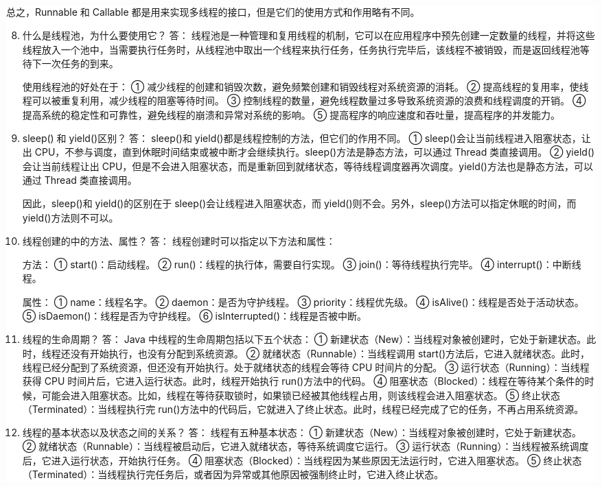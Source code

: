    总之，Runnable 和 Callable 都是用来实现多线程的接口，但是它们的使用方式和作用略有不同。

8. 什么是线程池，为什么要使用它？
   答：
   线程池是一种管理和复用线程的机制，它可以在应用程序中预先创建一定数量的线程，并将这些线程放入一个池中，当需要执行任务时，从线程池中取出一个线程来执行任务，任务执行完毕后，该线程不被销毁，而是返回线程池等待下一次任务的到来。

   使用线程池的好处在于：
   ① 减少线程的创建和销毁次数，避免频繁创建和销毁线程对系统资源的消耗。
   ② 提高线程的复用率，使线程可以被重复利用，减少线程的阻塞等待时间。
   ③ 控制线程的数量，避免线程数量过多导致系统资源的浪费和线程调度的开销。
   ④ 提高系统的稳定性和可靠性，避免线程的崩溃和异常对系统的影响。
   ⑤ 提高程序的响应速度和吞吐量，提高程序的并发能力。

9. sleep() 和 yield()区别？
   答：
   sleep()和 yield()都是线程控制的方法，但它们的作用不同。
   ① sleep()会让当前线程进入阻塞状态，让出 CPU，不参与调度，直到休眠时间结束或被中断才会继续执行。sleep()方法是静态方法，可以通过 Thread 类直接调用。
   ② yield()会让当前线程让出 CPU，但是不会进入阻塞状态，而是重新回到就绪状态，等待线程调度器再次调度。yield()方法也是静态方法，可以通过 Thread 类直接调用。

   因此，sleep()和 yield()的区别在于 sleep()会让线程进入阻塞状态，而 yield()则不会。另外，sleep()方法可以指定休眠的时间，而 yield()方法则不可以。

10. 线程创建的中的方法、属性？
    答：
    线程创建时可以指定以下方法和属性：

    方法：
    ① start()：启动线程。
    ② run()：线程的执行体，需要自行实现。
    ③ join()：等待线程执行完毕。
    ④ interrupt()：中断线程。

    属性：
    ① name：线程名字。
    ② daemon：是否为守护线程。
    ③ priority：线程优先级。
    ④ isAlive()：线程是否处于活动状态。
    ⑤ isDaemon()：线程是否为守护线程。
    ⑥ isInterrupted()：线程是否被中断。

11. 线程的生命周期？
    答：
    Java 中线程的生命周期包括以下五个状态：
    ① 新建状态（New）：当线程对象被创建时，它处于新建状态。此时，线程还没有开始执行，也没有分配到系统资源。
    ② 就绪状态（Runnable）：当线程调用 start()方法后，它进入就绪状态。此时，线程已经分配到了系统资源，但还没有开始执行。处于就绪状态的线程会等待 CPU 时间片的分配。
    ③ 运行状态（Running）：当线程获得 CPU 时间片后，它进入运行状态。此时，线程开始执行 run()方法中的代码。
    ④ 阻塞状态（Blocked）：线程在等待某个条件的时候，可能会进入阻塞状态。比如，线程在等待获取锁时，如果锁已经被其他线程占用，则该线程会进入阻塞状态。
    ⑤ 终止状态（Terminated）：当线程执行完 run()方法中的代码后，它就进入了终止状态。此时，线程已经完成了它的任务，不再占用系统资源。

12. 线程的基本状态以及状态之间的关系？
    答：
    线程有五种基本状态：
    ① 新建状态（New）：当线程对象被创建时，它处于新建状态。
    ② 就绪状态（Runnable）：当线程被启动后，它进入就绪状态，等待系统调度它运行。
    ③ 运行状态（Running）：当线程被系统调度后，它进入运行状态，开始执行任务。
    ④ 阻塞状态（Blocked）：当线程因为某些原因无法运行时，它进入阻塞状态。
    ⑤ 终止状态（Terminated）：当线程执行完任务后，或者因为异常或其他原因被强制终止时，它进入终止状态。

